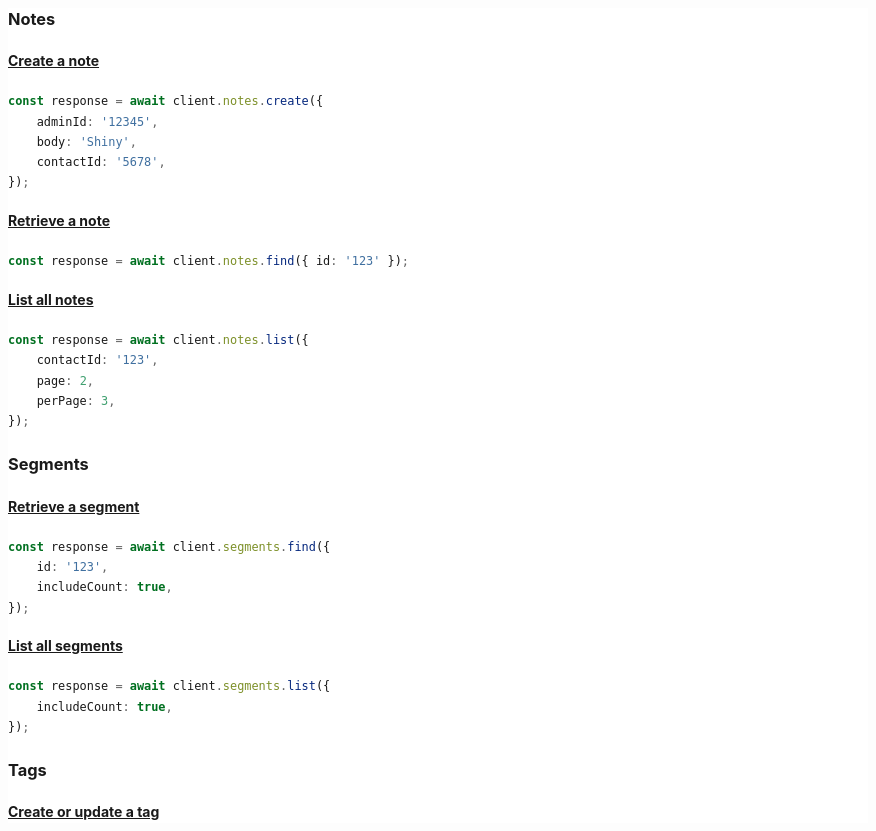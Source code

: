 ### Notes

#### [Create a note](https://developers.intercom.com/intercom-api-reference/reference/create-note-for-contact)

```typescript
const response = await client.notes.create({
    adminId: '12345',
    body: 'Shiny',
    contactId: '5678',
});
```

#### [Retrieve a note](https://developers.intercom.com/intercom-api-reference/reference/view-a-note)

```typescript
const response = await client.notes.find({ id: '123' });
```

#### [List all notes](https://developers.intercom.com/intercom-api-reference/reference/list-notes-of-contact)

```typescript
const response = await client.notes.list({
    contactId: '123',
    page: 2,
    perPage: 3,
});
```

### Segments

#### [Retrieve a segment](https://developers.intercom.com/intercom-api-reference/reference/view-a-segment)

```typescript
const response = await client.segments.find({
    id: '123',
    includeCount: true,
});
```

#### [List all segments](https://developers.intercom.com/intercom-api-reference/reference/list-segments)

```typescript
const response = await client.segments.list({
    includeCount: true,
});
```

### Tags

#### [Create or update a tag](https://developers.intercom.com/intercom-api-reference/reference/create-and-update-tags)
